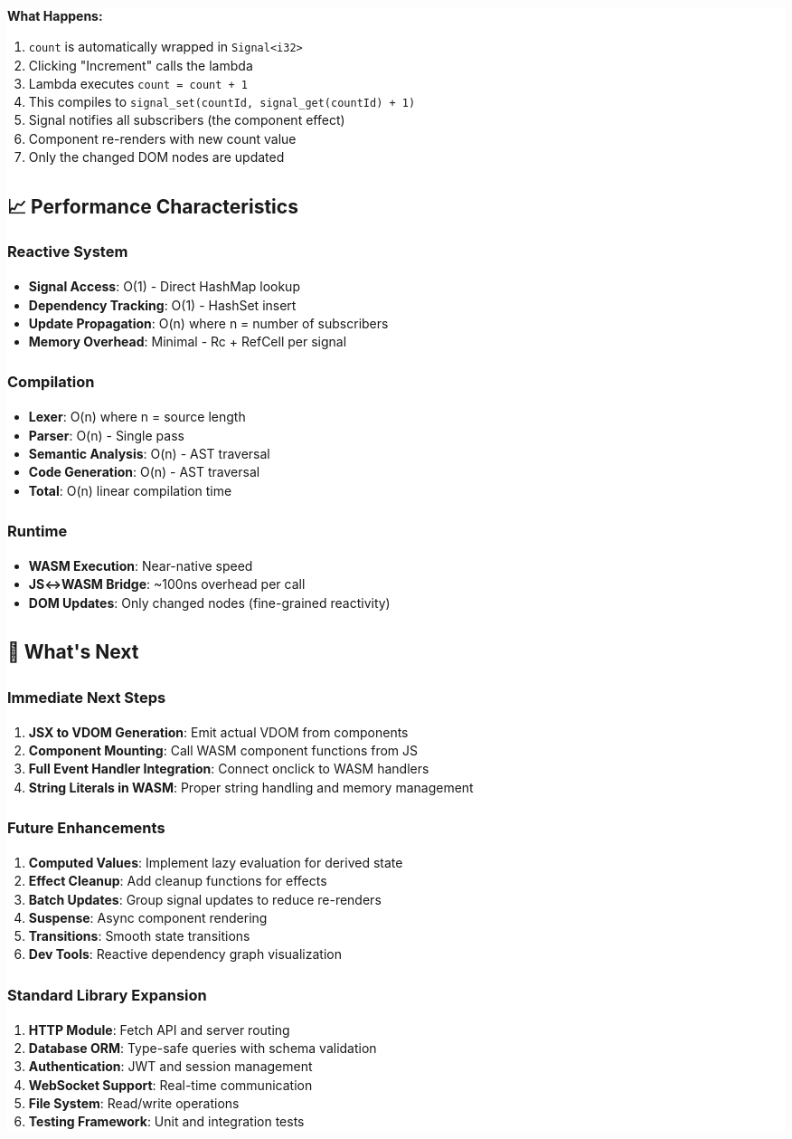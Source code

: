 
**What Happens:**
1. `count` is automatically wrapped in `Signal<i32>`
2. Clicking "Increment" calls the lambda
3. Lambda executes `count = count + 1`
4. This compiles to `signal_set(countId, signal_get(countId) + 1)`
5. Signal notifies all subscribers (the component effect)
6. Component re-renders with new count value
7. Only the changed DOM nodes are updated

## 📈 Performance Characteristics

### Reactive System
- **Signal Access**: O(1) - Direct HashMap lookup
- **Dependency Tracking**: O(1) - HashSet insert
- **Update Propagation**: O(n) where n = number of subscribers
- **Memory Overhead**: Minimal - Rc + RefCell per signal

### Compilation
- **Lexer**: O(n) where n = source length
- **Parser**: O(n) - Single pass
- **Semantic Analysis**: O(n) - AST traversal
- **Code Generation**: O(n) - AST traversal
- **Total**: O(n) linear compilation time

### Runtime
- **WASM Execution**: Near-native speed
- **JS↔WASM Bridge**: ~100ns overhead per call
- **DOM Updates**: Only changed nodes (fine-grained reactivity)

## 🚀 What's Next

### Immediate Next Steps
1. **JSX to VDOM Generation**: Emit actual VDOM from components
2. **Component Mounting**: Call WASM component functions from JS
3. **Full Event Handler Integration**: Connect onclick to WASM handlers
4. **String Literals in WASM**: Proper string handling and memory management

### Future Enhancements
1. **Computed Values**: Implement lazy evaluation for derived state
2. **Effect Cleanup**: Add cleanup functions for effects
3. **Batch Updates**: Group signal updates to reduce re-renders
4. **Suspense**: Async component rendering
5. **Transitions**: Smooth state transitions
6. **Dev Tools**: Reactive dependency graph visualization

### Standard Library Expansion
1. **HTTP Module**: Fetch API and server routing
2. **Database ORM**: Type-safe queries with schema validation
3. **Authentication**: JWT and session management
4. **WebSocket Support**: Real-time communication
5. **File System**: Read/write operations
6. **Testing Framework**: Unit and integration tests
